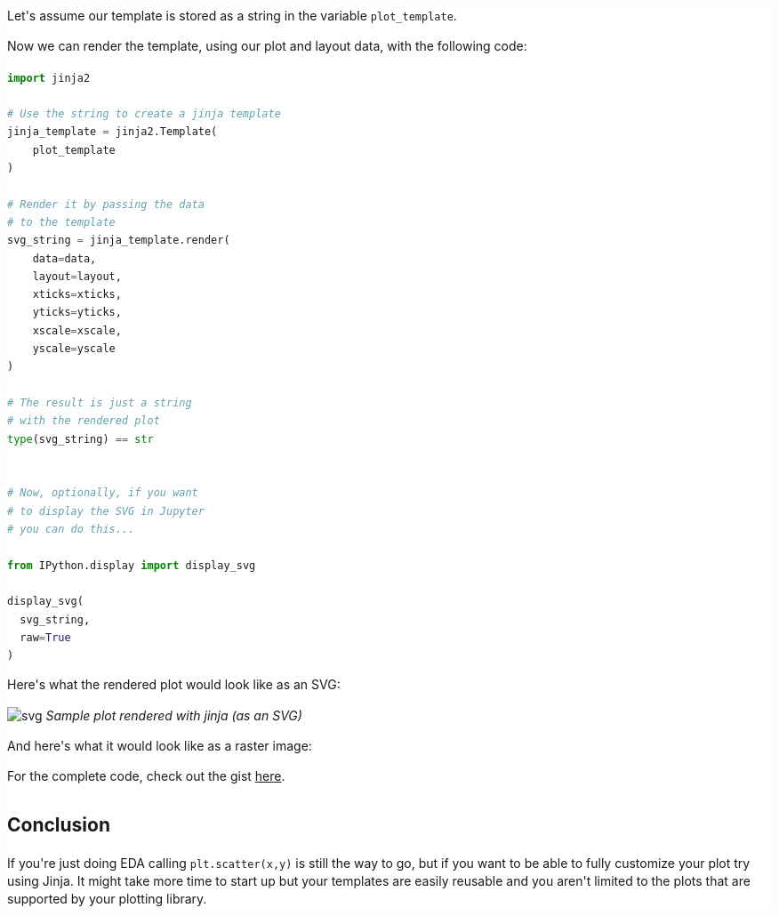 Let's assume our template is stored as a string in the variable `plot_template`.

Now we can render the template, using our plot and layout data, with the following code:

```py
import jinja2

# Use the string to create a jinja template
jinja_template = jinja2.Template(
    plot_template
)

# Render it by passing the data
# to the template
svg_string = jinja_template.render(
    data=data,
    layout=layout,
    xticks=xticks,
    yticks=yticks,
    xscale=xscale,
    yscale=yscale
)

# The result is just a string
# with the rendered plot
type(svg_string) == str


# Now, optionally, if you want
# to display the SVG in Jupyter
# you can do this...

from IPython.display import display_svg

display_svg(
  svg_string,
  raw=True
)
```

Here's what the rendered plot would look like as an SVG:

![svg](https://austinpoor.com/jinja-sample-plot.svg)
*Sample plot rendered with jinja (as an SVG)*

And here's what it would look like as a raster image:

For the complete code, check out the gist [here](https://gist.github.com/a-poor/173f0d190634065bfd7ad73eb882e637).

## Conclusion

If you're just doing EDA calling `plt.scatter(x,y)` is still the way to go, but if you want to be able to fully customize your plot try using Jinja. It might take more time to start up but your templates are easily reusable and you aren't limited to the plots that are supported by your plotting library.
